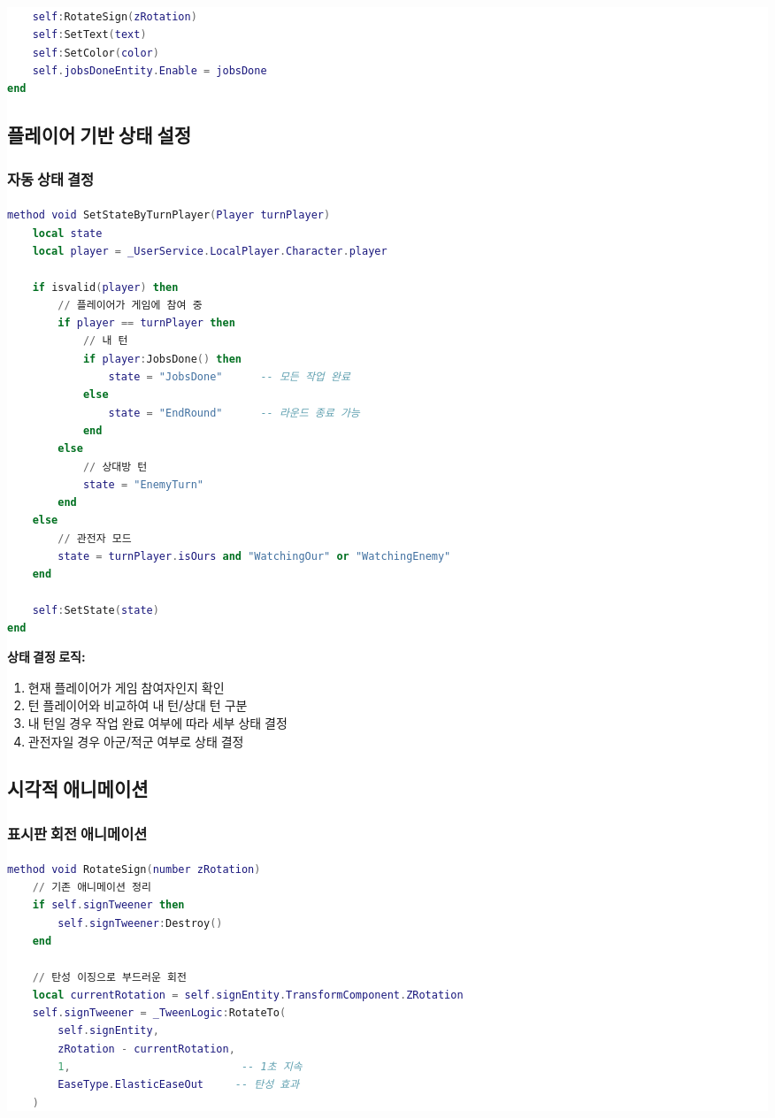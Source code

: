 ```lua
    self:RotateSign(zRotation)
    self:SetText(text)
    self:SetColor(color)
    self.jobsDoneEntity.Enable = jobsDone
end
```

## 플레이어 기반 상태 설정

### 자동 상태 결정

```lua
method void SetStateByTurnPlayer(Player turnPlayer)
    local state
    local player = _UserService.LocalPlayer.Character.player
    
    if isvalid(player) then
        // 플레이어가 게임에 참여 중
        if player == turnPlayer then
            // 내 턴
            if player:JobsDone() then
                state = "JobsDone"      -- 모든 작업 완료
            else
                state = "EndRound"      -- 라운드 종료 가능
            end
        else
            // 상대방 턴
            state = "EnemyTurn"
        end
    else
        // 관전자 모드
        state = turnPlayer.isOurs and "WatchingOur" or "WatchingEnemy"
    end
    
    self:SetState(state)
end
```

**상태 결정 로직:**
1. 현재 플레이어가 게임 참여자인지 확인
2. 턴 플레이어와 비교하여 내 턴/상대 턴 구분
3. 내 턴일 경우 작업 완료 여부에 따라 세부 상태 결정
4. 관전자일 경우 아군/적군 여부로 상태 결정

## 시각적 애니메이션

### 표시판 회전 애니메이션

```lua
method void RotateSign(number zRotation)
    // 기존 애니메이션 정리
    if self.signTweener then
        self.signTweener:Destroy()
    end
    
    // 탄성 이징으로 부드러운 회전
    local currentRotation = self.signEntity.TransformComponent.ZRotation
    self.signTweener = _TweenLogic:RotateTo(
        self.signEntity, 
        zRotation - currentRotation, 
        1,                           -- 1초 지속
        EaseType.ElasticEaseOut     -- 탄성 효과
    )
```